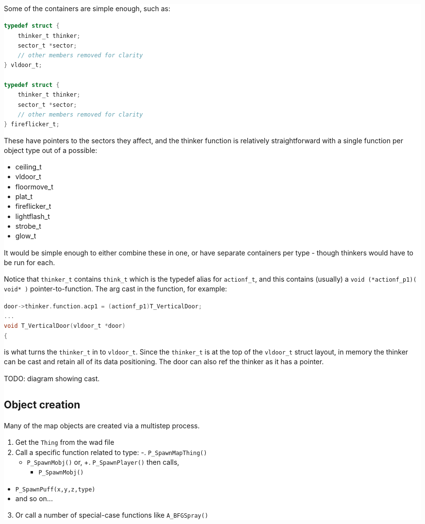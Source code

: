 Some of the containers are simple enough, such as:

```C
typedef struct {
    thinker_t thinker;
    sector_t *sector;
    // other members removed for clarity
} vldoor_t;

typedef struct {
    thinker_t thinker;
    sector_t *sector;
    // other members removed for clarity
} fireflicker_t;
```

These have pointers to the sectors they affect, and the thinker function is relatively straightforward with a single function per object type out of a possible:

- ceiling_t
- vldoor_t
- floormove_t
- plat_t
- fireflicker_t
- lightflash_t
- strobe_t
- glow_t

It would be simple enough to either combine these in one, or have separate containers per type - though thinkers would have to be run for each.

Notice that `thinker_t` contains `think_t` which is the typedef alias for `actionf_t`, and this contains (usually) a `void (*actionf_p1)( void* )` pointer-to-function. The arg cast in the function, for example:

```C
door->thinker.function.acp1 = (actionf_p1)T_VerticalDoor;
...
void T_VerticalDoor(vldoor_t *door)
{
```

is what turns the `thinker_t` in to `vldoor_t`. Since the `thinker_t` is at the top of the `vldoor_t` struct layout, in memory the thinker can be cast and retain all of its data positioning. The door can also ref the thinker as it has a pointer.

TODO: diagram showing cast.

## Object creation

Many of the map objects are created via a multistep process.

1. Get the `Thing` from the wad file
2. Call a specific function related to type:
  -. `P_SpawnMapThing()`
    + `P_SpawnMobj()` or,
    +. `P_SpawnPlayer()` then calls,
      - `P_SpawnMobj()`
  - `P_SpawnPuff(x,y,z,type)`
- and so on...
3. Or call a number of special-case functions like `A_BFGSpray()`

